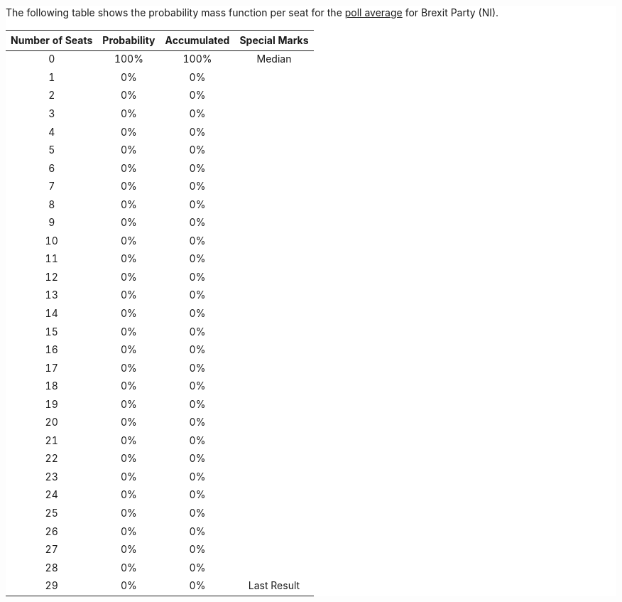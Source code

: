 The following table shows the probability mass function per seat for the [poll average](average.html) for Brexit Party (NI).

| Number of Seats | Probability | Accumulated | Special Marks |
|:---------------:|:-----------:|:-----------:|:-------------:|
| 0 | 100% | 100% | Median |
| 1 | 0% | 0% |  |
| 2 | 0% | 0% |  |
| 3 | 0% | 0% |  |
| 4 | 0% | 0% |  |
| 5 | 0% | 0% |  |
| 6 | 0% | 0% |  |
| 7 | 0% | 0% |  |
| 8 | 0% | 0% |  |
| 9 | 0% | 0% |  |
| 10 | 0% | 0% |  |
| 11 | 0% | 0% |  |
| 12 | 0% | 0% |  |
| 13 | 0% | 0% |  |
| 14 | 0% | 0% |  |
| 15 | 0% | 0% |  |
| 16 | 0% | 0% |  |
| 17 | 0% | 0% |  |
| 18 | 0% | 0% |  |
| 19 | 0% | 0% |  |
| 20 | 0% | 0% |  |
| 21 | 0% | 0% |  |
| 22 | 0% | 0% |  |
| 23 | 0% | 0% |  |
| 24 | 0% | 0% |  |
| 25 | 0% | 0% |  |
| 26 | 0% | 0% |  |
| 27 | 0% | 0% |  |
| 28 | 0% | 0% |  |
| 29 | 0% | 0% | Last Result |


